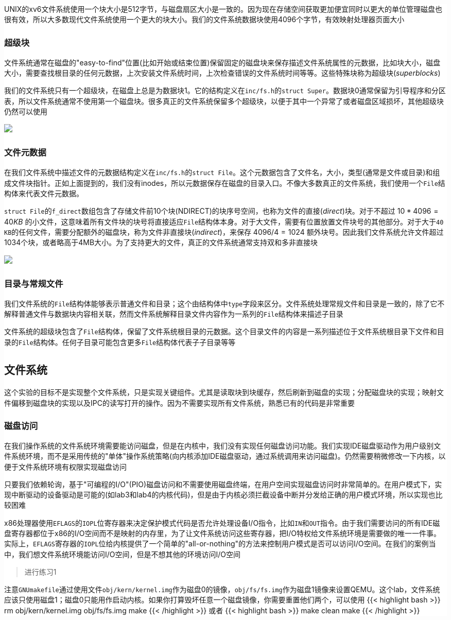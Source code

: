 UNIX的xv6文件系统使用一个块大小是512字节，与磁盘扇区大小是一致的。因为现在存储空间获取更加便宜同时以更大的单位管理磁盘也很有效，所以大多数现代文件系统使用一个更大的块大小。我们的文件系统数据块使用4096个字节，有效映射处理器页面大小

### 超级块
文件系统通常在磁盘的"easy-to-find"位置(比如开始或结束位置)保留固定的磁盘块来保存描述文件系统属性的元数据，比如块大小，磁盘大小，需要查找根目录的任何元数据，上次安装文件系统时间，上次检查错误的文件系统时间等等。这些特殊块称为超级块(*superblocks*)

我们的文件系统只有一个超级块，在磁盘上总是为数据块1。它的结构定义在`inc/fs.h`的`struct Super`。数据块0通常保留为引导程序和分区表，所以文件系统通常不使用第一个磁盘块。很多真正的文件系统保留多个超级块，以便于其中一个异常了或者磁盘区域损坏，其他超级块仍然可以使用

![](https://gitcode.net/xnzone/solar/-/raw/master/2021/10/25154136.png)

### 文件元数据
在我们文件系统中描述文件的元数据结构定义在`inc/fs.h`的`struct File`。这个元数据包含了文件名，大小，类型(通常是文件或目录)和组成文件块指针。正如上面提到的，我们没有inodes，所以元数据保存在磁盘的目录入口。不像大多数真正的文件系统，我们使用一个`File`结构体来代表文件元数据。

`struct File`的`f_direct`数组包含了存储文件前10个块(NDIRECT)的块序号空间，也称为文件的直接(*direct*)块。对于不超过 $10*4096=40KB$ 的小文件，这意味着所有文件块的块号将直接适应`File`结构体本身。对于大文件，需要有位置放置文件块号的其他部分。对于大于`40KB`的任何文件，需要分配额外的磁盘块，称为文件非直接块(*indirect*)，来保存 $4096/4 = 1024$ 额外块号。因此我们文件系统允许文件超过1034个块，或者略高于4MB大小。为了支持更大的文件，真正的文件系统通常支持双和多非直接块

![](https://gitcode.net/xnzone/solar/-/raw/master/2021/10/25155714.png)

### 目录与常规文件
我们文件系统的`File`结构体能够表示普通文件和目录；这个由结构体中`type`字段来区分。文件系统处理常规文件和目录是一致的，除了它不解释普通文件与数据块内容相关联，然而文件系统解释目录文件内容作为一系列的`File`结构体来描述子目录

文件系统的超级块包含了`File`结构体，保留了文件系统根目录的元数据。这个目录文件的内容是一系列描述位于文件系统根目录下文件和目录的`File`结构体。任何子目录可能包含更多`File`结构体代表子子目录等等

## 文件系统
这个实验的目标不是实现整个文件系统，只是实现关键组件。尤其是读取块到块缓存，然后刷新到磁盘的实现；分配磁盘块的实现；映射文件偏移到磁盘块的实现以及IPC的读写打开的操作。因为不需要实现所有文件系统，熟悉已有的代码是非常重要

### 磁盘访问
在我们操作系统的文件系统环境需要能访问磁盘，但是在内核中，我们没有实现任何磁盘访问功能。我们实现IDE磁盘驱动作为用户级别文件系统环境，而不是采用传统的"单体"操作系统策略(向内核添加IDE磁盘驱动，通过系统调用来访问磁盘)。仍然需要稍微修改一下内核，以便于文件系统环境有权限实现磁盘访问

只要我们依赖轮询，基于"可编程的I/O"(PIO)磁盘访问和不需要使用磁盘终端，在用户空间实现磁盘访问时非常简单的。在用户模式下，实现中断驱动的设备驱动是可能的(如lab3和lab4的内核代码)，但是由于内核必须拦截设备中断并分发给正确的用户模式环境，所以实现也比较困难

x86处理器使用`EFLAGS`的`IOPL`位寄存器来决定保护模式代码是否允许处理设备I/O指令，比如`IN`和`OUT`指令。由于我们需要访问的所有IDE磁盘寄存器都位于x86的I/O空间而不是映射的内存里，为了让文件系统访问这些寄存器，把I/O特权给文件系统环境是需要做的唯一一件事。实际上，`EFLAGS`寄存器的`IOPL`位给内核提供了一个简单的"all-or-nothing"的方法来控制用户模式是否可以访问I/O空间。在我们的案例当中，我们想文件系统环境能访问I/O空间，但是不想其他的环境访问I/O空间

>进行练习1

注意`GNUmakefile`通过使用文件`obj/kern/kernel.img`作为磁盘0的镜像，`obj/fs/fs.img`作为磁盘1镜像来设置QEMU。这个lab，文件系统应该只使用磁盘1；磁盘0只能用作启动内核。如果你打算毁坏任意一个磁盘镜像，你需要重置他们两个，可以使用
{{< highlight bash >}}
rm obj/kern/kernel.img obj/fs/fs.img
make
{{< /highlight  >}}
或者
{{< highlight bash >}}
make clean
make
{{< /highlight  >}}
